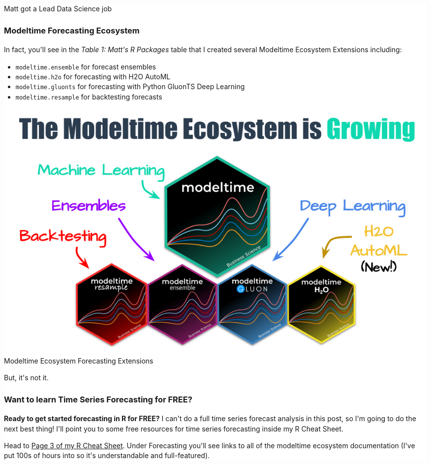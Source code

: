 <p class="date text-center">Matt got a Lead Data Science job</p>

### Modeltime Forecasting Ecosystem

In fact, you'll see in the _Table 1: Matt's R Packages_ table that I created several Modeltime Ecosystem Extensions including:

* `modeltime.ensemble` for forecast ensembles
* `modeltime.h2o` for forecasting with H2O AutoML
* `modeltime.gluonts` for forecasting with Python GluonTS Deep Learning
* `modeltime.resample` for backtesting forecasts

![](/assets/2021-03-15-modeltime-h2o/modeltime_ecosystem.jpg)

<p class="date text-center">Modeltime Ecosystem Forecasting Extensions</p>

But, it's not it.

### Want to learn Time Series Forecasting for FREE?

**Ready to get started forecasting in R for FREE?** I can't do a full time series forecast analysis in this post, so I'm going to do the next best thing! I'll point you to some free resources for time series forecasting inside my R Cheat Sheet.

Head to [Page 3 of my R Cheat Sheet](https://www.business-science.io/r-cheatsheet). Under Forecasting you'll see links to all of the modeltime ecosystem documentation (I've put 100s of hours into so it's understandable and full-featured).
